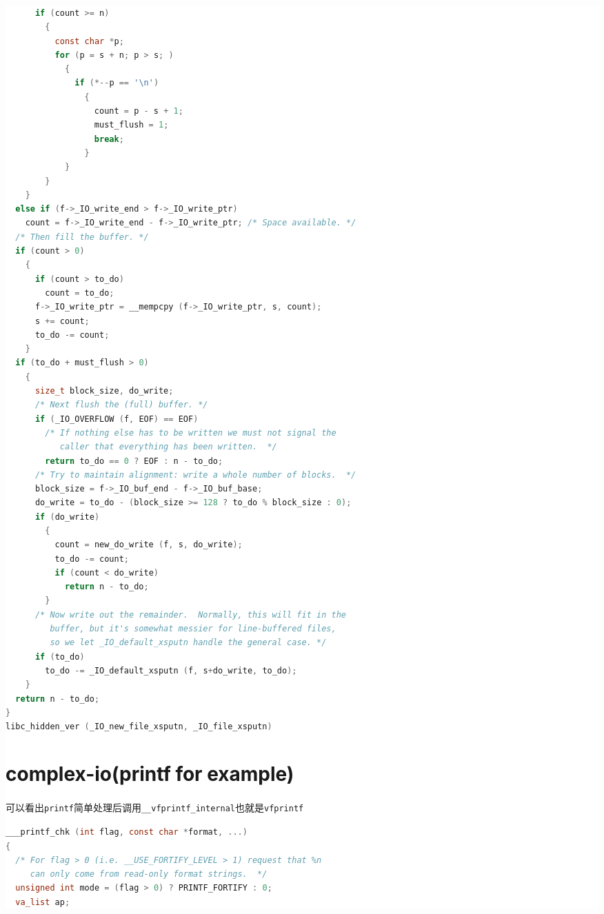 ```c
      if (count >= n)
        {
          const char *p;
          for (p = s + n; p > s; )
            {
              if (*--p == '\n')
                {
                  count = p - s + 1;
                  must_flush = 1;
                  break;
                }
            }
        }
    }
  else if (f->_IO_write_end > f->_IO_write_ptr)
    count = f->_IO_write_end - f->_IO_write_ptr; /* Space available. */
  /* Then fill the buffer. */
  if (count > 0)
    {
      if (count > to_do)
        count = to_do;
      f->_IO_write_ptr = __mempcpy (f->_IO_write_ptr, s, count);
      s += count;
      to_do -= count;
    }
  if (to_do + must_flush > 0)
    {
      size_t block_size, do_write;
      /* Next flush the (full) buffer. */
      if (_IO_OVERFLOW (f, EOF) == EOF)
        /* If nothing else has to be written we must not signal the
           caller that everything has been written.  */
        return to_do == 0 ? EOF : n - to_do;
      /* Try to maintain alignment: write a whole number of blocks.  */
      block_size = f->_IO_buf_end - f->_IO_buf_base;
      do_write = to_do - (block_size >= 128 ? to_do % block_size : 0);
      if (do_write)
        {
          count = new_do_write (f, s, do_write);
          to_do -= count;
          if (count < do_write)
            return n - to_do;
        }
      /* Now write out the remainder.  Normally, this will fit in the
         buffer, but it's somewhat messier for line-buffered files,
         so we let _IO_default_xsputn handle the general case. */
      if (to_do)
        to_do -= _IO_default_xsputn (f, s+do_write, to_do);
    }
  return n - to_do;
}
libc_hidden_ver (_IO_new_file_xsputn, _IO_file_xsputn)
```
# complex-io(printf for example)
可以看出`printf`简单处理后调用`__vfprintf_internal`也就是`vfprintf`
```c
___printf_chk (int flag, const char *format, ...)
{
  /* For flag > 0 (i.e. __USE_FORTIFY_LEVEL > 1) request that %n
     can only come from read-only format strings.  */
  unsigned int mode = (flag > 0) ? PRINTF_FORTIFY : 0;
  va_list ap;
```